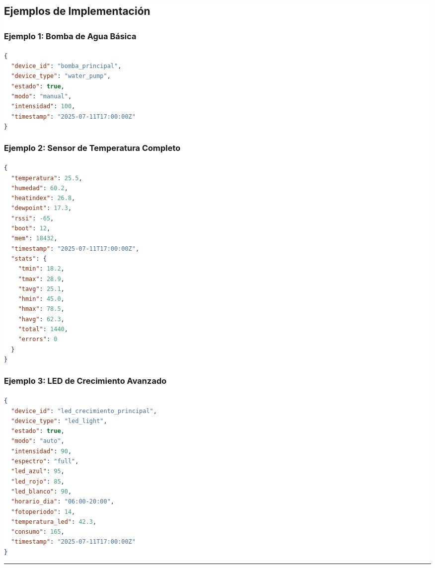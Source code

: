## Ejemplos de Implementación

### Ejemplo 1: Bomba de Agua Básica
```json
{
  "device_id": "bomba_principal",
  "device_type": "water_pump",
  "estado": true,
  "modo": "manual",
  "intensidad": 100,
  "timestamp": "2025-07-11T17:00:00Z"
}
```

### Ejemplo 2: Sensor de Temperatura Completo
```json
{
  "temperatura": 25.5,
  "humedad": 60.2,
  "heatindex": 26.8,
  "dewpoint": 17.3,
  "rssi": -65,
  "boot": 12,
  "mem": 18432,
  "timestamp": "2025-07-11T17:00:00Z",
  "stats": {
    "tmin": 18.2,
    "tmax": 28.9,
    "tavg": 25.1,
    "hmin": 45.0,
    "hmax": 78.5,
    "havg": 62.3,
    "total": 1440,
    "errors": 0
  }
}
```

### Ejemplo 3: LED de Crecimiento Avanzado
```json
{
  "device_id": "led_crecimiento_principal",
  "device_type": "led_light",
  "estado": true,
  "modo": "auto",
  "intensidad": 90,
  "espectro": "full",
  "led_azul": 95,
  "led_rojo": 85,
  "led_blanco": 90,
  "horario_dia": "06:00-20:00",
  "fotoperiodo": 14,
  "temperatura_led": 42.3,
  "consumo": 165,
  "timestamp": "2025-07-11T17:00:00Z"
}
```

---